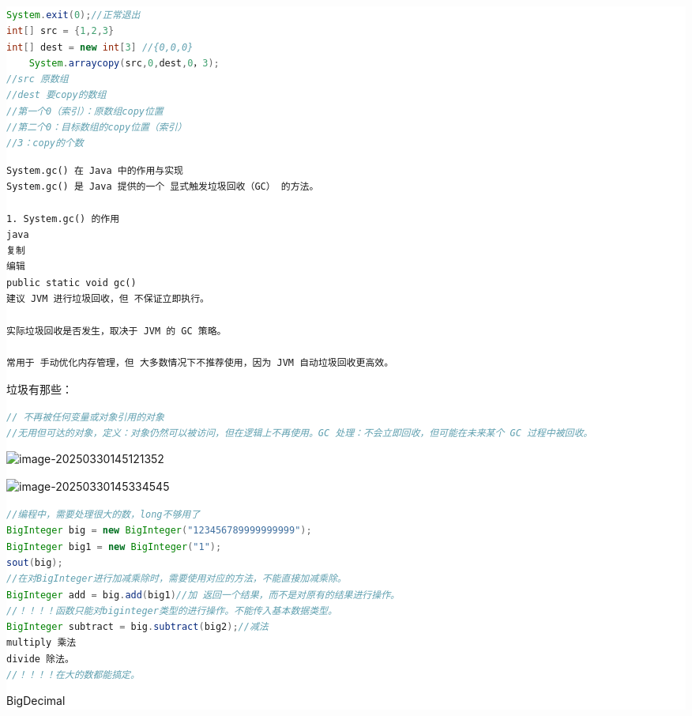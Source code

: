 ~~~java
System.exit(0);//正常退出
int[] src = {1,2,3}
int[] dest = new int[3] //{0,0,0}
    System.arraycopy(src,0,dest,0，3);
//src 原数组
//dest 要copy的数组
//第一个0（索引）：原数组copy位置
//第二个0：目标数组的copy位置（索引）
//3：copy的个数
~~~

~~~
System.gc() 在 Java 中的作用与实现
System.gc() 是 Java 提供的一个 显式触发垃圾回收（GC） 的方法。

1. System.gc() 的作用
java
复制
编辑
public static void gc()
建议 JVM 进行垃圾回收，但 不保证立即执行。

实际垃圾回收是否发生，取决于 JVM 的 GC 策略。

常用于 手动优化内存管理，但 大多数情况下不推荐使用，因为 JVM 自动垃圾回收更高效。
~~~

垃圾有那些：

~~~java
// 不再被任何变量或对象引用的对象
//无用但可达的对象，定义：对象仍然可以被访问，但在逻辑上不再使用。GC 处理：不会立即回收，但可能在未来某个 GC 过程中被回收。
~~~

![image-20250330145121352](C:/Users/86159/AppData/Roaming/Typora/typora-user-images/image-20250330145121352.png)

![image-20250330145334545](C:/Users/86159/AppData/Roaming/Typora/typora-user-images/image-20250330145334545.png)

~~~java
//编程中，需要处理很大的数，long不够用了
BigInteger big = new BigInteger("123456789999999999");
BigInteger big1 = new BigInteger("1");
sout(big);
//在对BigInteger进行加减乘除时，需要使用对应的方法，不能直接加减乘除。
BigInteger add = big.add(big1)//加 返回一个结果，而不是对原有的结果进行操作。
//！！！！函数只能对biginteger类型的进行操作。不能传入基本数据类型。
BigInteger subtract = big.subtract(big2);//减法
multiply 乘法
divide 除法。
//！！！！在大的数都能搞定。
~~~

BigDecimal    
